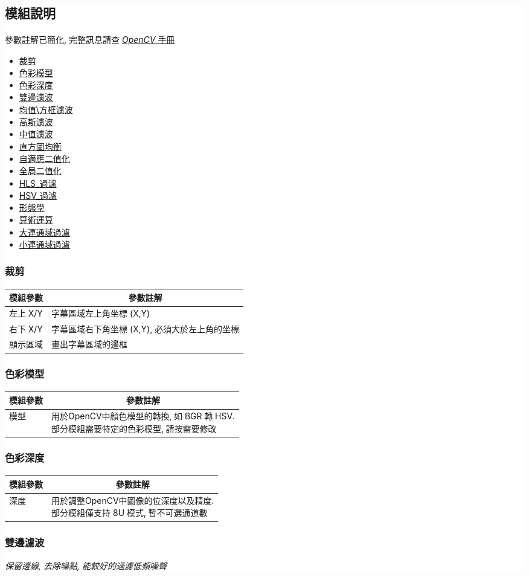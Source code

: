 ## 模組說明

參數註解已簡化, 完整訊息請查 [*OpenCV* 手冊](https://docs.opencv.org/4.2.0/javadoc)

- [裁剪](#裁剪)
- [色彩模型](#色彩模型)
- [色彩深度](#色彩深度)
- [雙邊濾波](#雙邊濾波)
- [均值\方框濾波](#均值\方框濾波)
- [高斯濾波](#高斯濾波)
- [中值濾波](#中值濾波)
- [直方圖均衡](#直方圖均衡)
- [自適應二值化](#自適應二值化)
- [全局二值化](#全局二值化)
- [HLS_過濾](#HLS_過濾)
- [HSV_過濾](#HSV_過濾)
- [形態學](#形態學)
- [算術運算](#算術運算)
- [大連通域過濾](#大連通域過濾)
- [小連通域過濾](#小連通域過濾)

### 裁剪

|模組參數 | 參數註解|
|- | -|
|左上 X/Y | 字幕區域左上角坐標 (X,Y)|
|右下 X/Y | 字幕區域右下角坐標 (X,Y), 必須大於左上角的坐標|
|顯示區域 | 畫出字幕區域的邊框|

### 色彩模型

|模組參數 | 參數註解|
|- | -|
|模型 | 用於OpenCV中顏色模型的轉換, 如 BGR 轉 HSV.<br/>部分模組需要特定的色彩模型, 請按需要修改|

### 色彩深度

|模組參數 | 參數註解|
|- | -|
|深度 | 用於調整OpenCV中圖像的位深度以及精度.<br/>部分模組僅支持 8U 模式, 暫不可選通道數|

### 雙邊濾波

*保留邊緣, 去除噪點, 能較好的過濾低頻噪聲*
